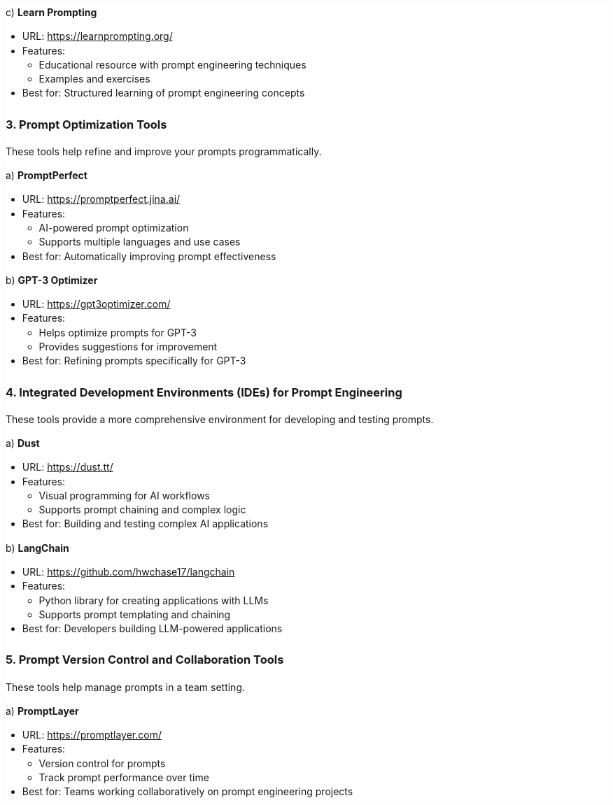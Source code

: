 c) **Learn Prompting**
   - URL: https://learnprompting.org/
   - Features:
     - Educational resource with prompt engineering techniques
     - Examples and exercises
   - Best for: Structured learning of prompt engineering concepts

### 3. Prompt Optimization Tools

These tools help refine and improve your prompts programmatically.

a) **PromptPerfect**
   - URL: https://promptperfect.jina.ai/
   - Features:
     - AI-powered prompt optimization
     - Supports multiple languages and use cases
   - Best for: Automatically improving prompt effectiveness

b) **GPT-3 Optimizer**
   - URL: https://gpt3optimizer.com/
   - Features:
     - Helps optimize prompts for GPT-3
     - Provides suggestions for improvement
   - Best for: Refining prompts specifically for GPT-3

### 4. Integrated Development Environments (IDEs) for Prompt Engineering

These tools provide a more comprehensive environment for developing and testing prompts.

a) **Dust**
   - URL: https://dust.tt/
   - Features:
     - Visual programming for AI workflows
     - Supports prompt chaining and complex logic
   - Best for: Building and testing complex AI applications

b) **LangChain**
   - URL: https://github.com/hwchase17/langchain
   - Features:
     - Python library for creating applications with LLMs
     - Supports prompt templating and chaining
   - Best for: Developers building LLM-powered applications

### 5. Prompt Version Control and Collaboration Tools

These tools help manage prompts in a team setting.

a) **PromptLayer**
   - URL: https://promptlayer.com/
   - Features:
     - Version control for prompts
     - Track prompt performance over time
   - Best for: Teams working collaboratively on prompt engineering projects
